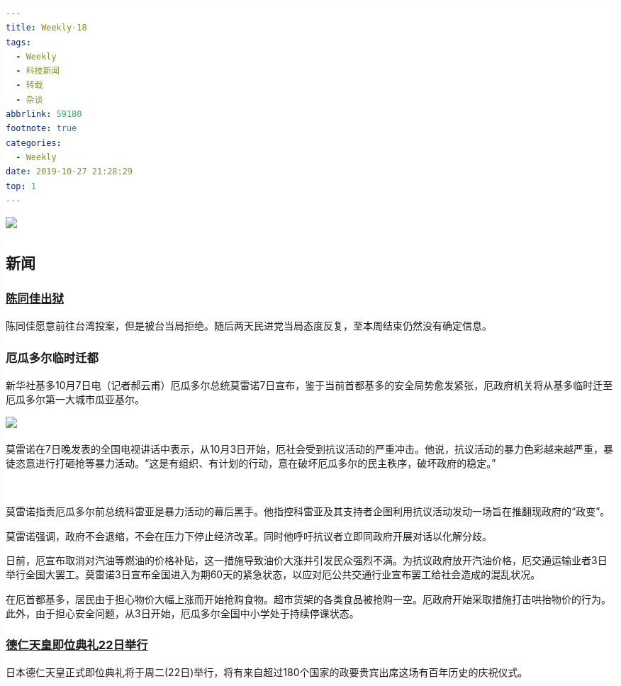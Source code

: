 ```yaml
---
title: Weekly-18
tags:
  - Weekly
  - 科技新闻
  - 转载
  - 杂谈
abbrlink: 59180
footnote: true
categories:
  - Weekly
date: 2019-10-27 21:28:29
top: 1
---
```


![](https://imgs.codewoody.com/uploads/big/6415960c2c878cf88a16235b55373f03.jpeg)




## 新闻

### [陈同佳出狱](https://www.dw.com/zh/陈同佳出狱-如何赴台受审仍无共识/a-50942108?maca=chi-rss-chi-all-1127-rdf)

陈同佳愿意前往台湾投案，但是被台当局拒绝。随后两天民进党当局态度反复，至本周结束仍然没有确定信息。

### 厄瓜多尔临时迁都

新华社基多10月7日电（记者郝云甫）厄瓜多尔总统莫雷诺7日宣布，鉴于当前首都基多的安全局势愈发紧张，厄政府机关将从基多临时迁至厄瓜多尔第一大城市瓜亚基尔。

![](https://imgs.codewoody.com/uploads/big/4e401143a51fd32ff356c18a8be78039.jpg)

莫雷诺在7日晚发表的全国电视讲话中表示，从10月3日开始，厄社会受到抗议活动的严重冲击。他说，抗议活动的暴力色彩越来越严重，暴徒恣意进行打砸抢等暴力活动。“这是有组织、有计划的行动，意在破坏厄瓜多尔的民主秩序，破坏政府的稳定。”

<img src="https://imgs.codewoody.com/uploads/big/61487e47b4082106911b49a56f0d70d8.jpg" alt="" style="width: 70%;">

莫雷诺指责厄瓜多尔前总统科雷亚是暴力活动的幕后黑手。他指控科雷亚及其支持者企图利用抗议活动发动一场旨在推翻现政府的“政变”。

莫雷诺强调，政府不会退缩，不会在压力下停止经济改革。同时他呼吁抗议者立即同政府开展对话以化解分歧。

日前，厄宣布取消对汽油等燃油的价格补贴，这一措施导致油价大涨并引发民众强烈不满。为抗议政府放开汽油价格，厄交通运输业者3日举行全国大罢工。莫雷诺3日宣布全国进入为期60天的紧急状态，以应对厄公共交通行业宣布罢工给社会造成的混乱状况。

在厄首都基多，居民由于担心物价大幅上涨而开始抢购食物。超市货架的各类食品被抢购一空。厄政府开始采取措施打击哄抬物价的行为。此外，由于担心安全问题，从3日开始，厄瓜多尔全国中小学处于持续停课状态。

### [德仁天皇即位典礼22日举行](https://cn.reuters.com/article/japan-emperor-enthronement1022-tues-idCNKBS1X105Q?feedType=RSS&feedName=CNTopGenNews)

日本德仁天皇正式即位典礼将于周二(22日)举行，将有来自超过180个国家的政要贵宾出席这场有百年历史的庆祝仪式。
